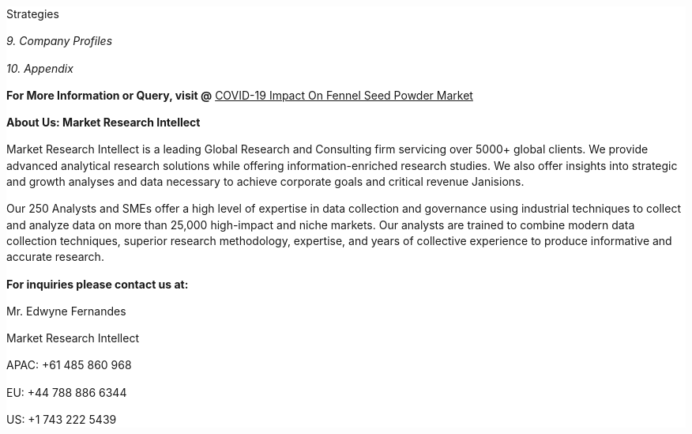 Strategies</span></em></li></ul><p><em><span class="font-[700]">9. Company Profiles</span></em></p><p><em><span class="font-[700]">10. Appendix</span></em></p><p><span class="font-[700]"><strong>For More Information or Query, visit&nbsp;@</strong>&nbsp;</span><span class="font-[700]"><a href="https://www.marketresearchintellect.com/product/global-covid-19-impact-on-fennel-seed-powder-market/?utm_source=Linkedin&utm_medium=808" target="_blank" data-tracking-control-name="article-ssr-frontend-pulse_little-text-block" data-tracking-will-navigate="" data-test-link="">COVID-19 Impact On Fennel Seed Powder Market</a></span></p><p><strong><span class="font-[700]">About Us: Market Research Intellect</span></strong></p><p><span class="">Market Research Intellect is a leading Global Research and Consulting firm servicing over 5000+ global clients. We provide advanced analytical research solutions while offering information-enriched research studies.&nbsp;</span>We also offer insights into strategic and growth analyses and data necessary to achieve corporate goals and critical revenue Janisions.</p><p><span class="">Our 250 Analysts and SMEs offer a high level of expertise in data collection and governance using industrial techniques to collect and analyze data on more than 25,000 high-impact and niche markets. Our analysts are trained to combine modern data collection techniques, superior research methodology, expertise, and years of collective experience to produce informative and accurate research.</span></p><p><strong>For inquiries please contact us at:</strong></p><p>Mr. Edwyne Fernandes</p><p>Market Research Intellect</p><p>APAC: +61 485 860 968</p><p>EU: +44 788 886 6344</p><p>US: +1 743 222 5439</p>
